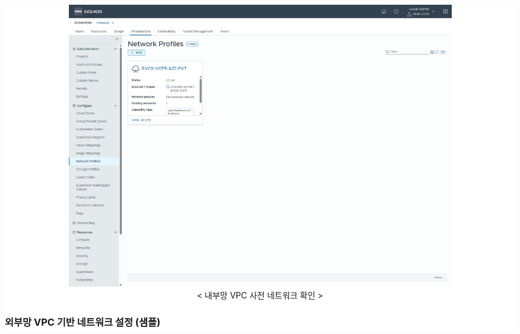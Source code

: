 <p align="center"><img src="images/aa-cf-09.png" width="75%" /><br/>< 내부망 VPC 사전 네트워크 확인 ></p>

### 외부망 VPC 기반 네트워크 설정 (샘플)
